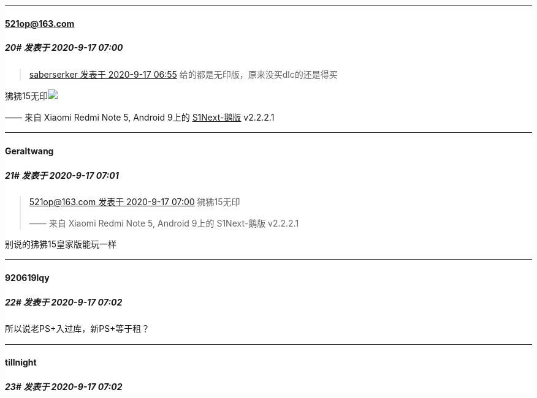 



*****

####  521op@163.com  
##### 20#       发表于 2020-9-17 07:00



<blockquote><a href="httphttps://bbs.saraba1st.com/2b/forum.php?mod=redirect&amp;goto=findpost&amp;pid=48760482&amp;ptid=1960278" target="_blank">saberserker 发表于 2020-9-17 06:55</a>
给的都是无印版，原来没买dlc的还是得买</blockquote>
狒狒15无印<img src="https://static.saraba1st.com/image/smiley/face2017/067.png" referrerpolicy="no-referrer">

—— 来自 Xiaomi Redmi Note 5, Android 9上的 [S1Next-鹅版](https://github.com/ykrank/S1-Next/releases) v2.2.2.1







*****

####  Geraltwang  
##### 21#       发表于 2020-9-17 07:01



<blockquote><a href="httphttps://bbs.saraba1st.com/2b/forum.php?mod=redirect&amp;goto=findpost&amp;pid=48760489&amp;ptid=1960278" target="_blank">521op@163.com 发表于 2020-9-17 07:00</a>
狒狒15无印

—— 来自 Xiaomi Redmi Note 5, Android 9上的 S1Next-鹅版 v2.2.2.1</blockquote>
别说的狒狒15皇家版能玩一样







*****

####  920619lqy  
##### 22#       发表于 2020-9-17 07:02




所以说老PS+入过库，新PS+等于租？







*****

####  tillnight  
##### 23#       发表于 2020-9-17 07:02
